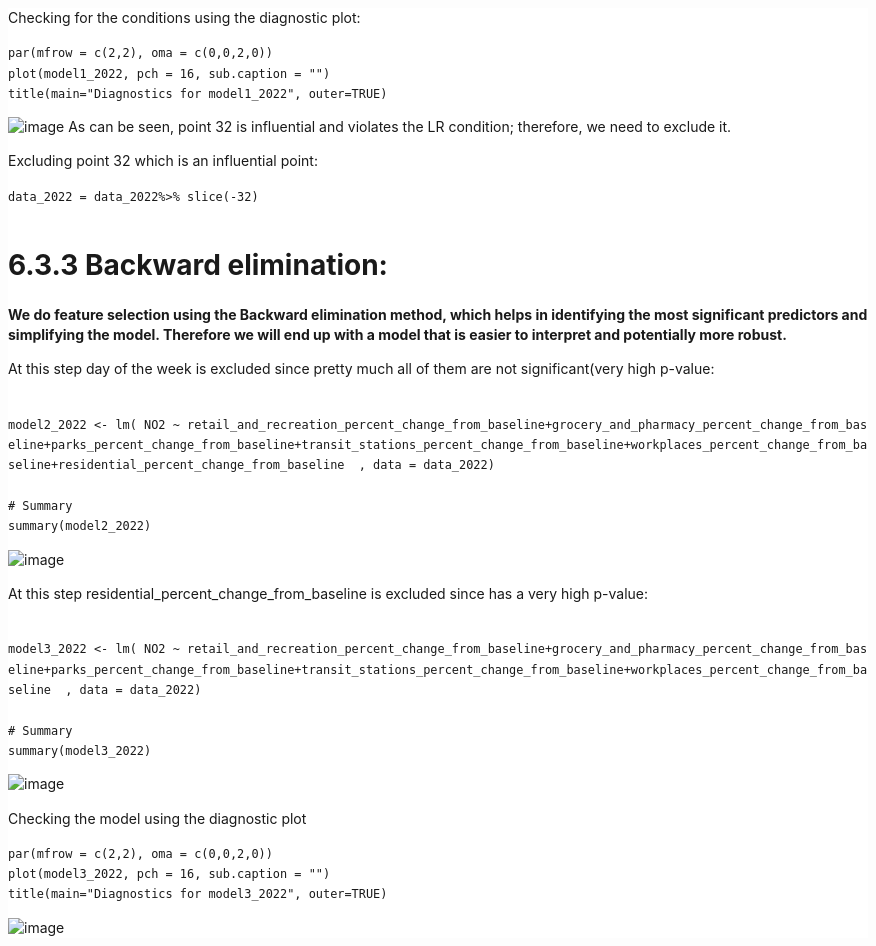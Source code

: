 Checking for the conditions using the diagnostic plot:
```{r}
par(mfrow = c(2,2), oma = c(0,0,2,0))
plot(model1_2022, pch = 16, sub.caption = "")
title(main="Diagnostics for model1_2022", outer=TRUE)

```
![image](https://github.com/Sheidahbb/Association-between-NO2-and-Human-Mobility/assets/113566650/d31503c8-8c40-43e4-9e93-888e4a3e4439)
As can be seen, point 32 is influential and violates the LR condition; therefore, we need to exclude it.

Excluding point 32 which is an influential point:
```{r}
data_2022 = data_2022%>% slice(-32)
```
<a name="model_2022_3"></a>
# 6.3.3 Backward elimination:
**We do feature selection using the Backward elimination method, which helps in identifying the most significant predictors and simplifying the model. Therefore we will end up with a model that is easier to interpret and potentially more robust.**

At this step day of the week is excluded since pretty much all of them are not significant(very high p-value:
```{r}

model2_2022 <- lm( NO2 ~ retail_and_recreation_percent_change_from_baseline+grocery_and_pharmacy_percent_change_from_baseline+parks_percent_change_from_baseline+transit_stations_percent_change_from_baseline+workplaces_percent_change_from_baseline+residential_percent_change_from_baseline  , data = data_2022)

# Summary
summary(model2_2022)

```
<img width="581" alt="image" src="https://github.com/Sheidahbb/Association-between-NO2-and-Human-Mobility/assets/113566650/c6201035-30ad-43f8-9281-c4b1b4a6bcdb">

At this step residential_percent_change_from_baseline is excluded since has a very high p-value:

```{r}

model3_2022 <- lm( NO2 ~ retail_and_recreation_percent_change_from_baseline+grocery_and_pharmacy_percent_change_from_baseline+parks_percent_change_from_baseline+transit_stations_percent_change_from_baseline+workplaces_percent_change_from_baseline  , data = data_2022)

# Summary
summary(model3_2022)

```
<img width="584" alt="image" src="https://github.com/Sheidahbb/Association-between-NO2-and-Human-Mobility/assets/113566650/49338004-f409-44f3-98f7-e4875bcdcd3a">

Checking the model using the diagnostic plot
```{r}
par(mfrow = c(2,2), oma = c(0,0,2,0))
plot(model3_2022, pch = 16, sub.caption = "")
title(main="Diagnostics for model3_2022", outer=TRUE)

```
![image](https://github.com/Sheidahbb/Association-between-NO2-and-Human-Mobility/assets/113566650/e5b9e2f0-8321-456e-821d-b1db97671a7c)
